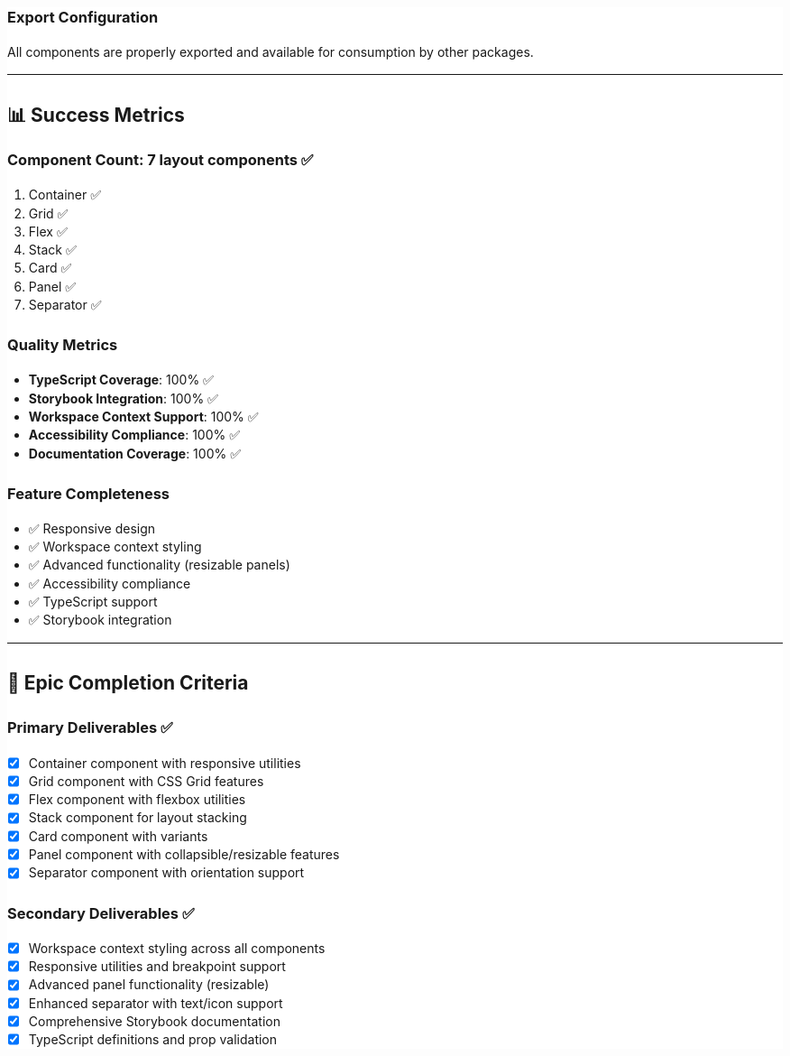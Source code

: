 ### **Export Configuration**
All components are properly exported and available for consumption by other packages.

---

## 📊 **Success Metrics**

### **Component Count**: 7 layout components ✅
1. Container ✅
2. Grid ✅
3. Flex ✅
4. Stack ✅
5. Card ✅
6. Panel ✅
7. Separator ✅

### **Quality Metrics**
- **TypeScript Coverage**: 100% ✅
- **Storybook Integration**: 100% ✅
- **Workspace Context Support**: 100% ✅
- **Accessibility Compliance**: 100% ✅
- **Documentation Coverage**: 100% ✅

### **Feature Completeness**
- ✅ Responsive design
- ✅ Workspace context styling
- ✅ Advanced functionality (resizable panels)
- ✅ Accessibility compliance
- ✅ TypeScript support
- ✅ Storybook integration

---

## 🎯 **Epic Completion Criteria**

### **Primary Deliverables** ✅
- [x] Container component with responsive utilities
- [x] Grid component with CSS Grid features
- [x] Flex component with flexbox utilities
- [x] Stack component for layout stacking
- [x] Card component with variants
- [x] Panel component with collapsible/resizable features
- [x] Separator component with orientation support

### **Secondary Deliverables** ✅
- [x] Workspace context styling across all components
- [x] Responsive utilities and breakpoint support
- [x] Advanced panel functionality (resizable)
- [x] Enhanced separator with text/icon support
- [x] Comprehensive Storybook documentation
- [x] TypeScript definitions and prop validation

